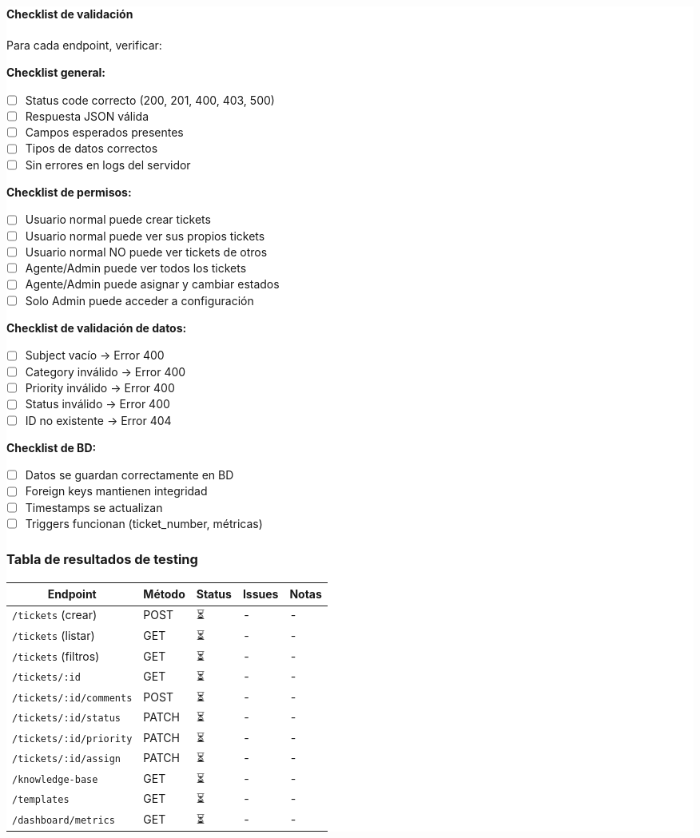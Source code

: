#### Checklist de validación

Para cada endpoint, verificar:

**Checklist general:**
- [ ] Status code correcto (200, 201, 400, 403, 500)
- [ ] Respuesta JSON válida
- [ ] Campos esperados presentes
- [ ] Tipos de datos correctos
- [ ] Sin errores en logs del servidor

**Checklist de permisos:**
- [ ] Usuario normal puede crear tickets
- [ ] Usuario normal puede ver sus propios tickets
- [ ] Usuario normal NO puede ver tickets de otros
- [ ] Agente/Admin puede ver todos los tickets
- [ ] Agente/Admin puede asignar y cambiar estados
- [ ] Solo Admin puede acceder a configuración

**Checklist de validación de datos:**
- [ ] Subject vacío → Error 400
- [ ] Category inválido → Error 400
- [ ] Priority inválido → Error 400
- [ ] Status inválido → Error 400
- [ ] ID no existente → Error 404

**Checklist de BD:**
- [ ] Datos se guardan correctamente en BD
- [ ] Foreign keys mantienen integridad
- [ ] Timestamps se actualizan
- [ ] Triggers funcionan (ticket_number, métricas)

### Tabla de resultados de testing

| Endpoint | Método | Status | Issues | Notas |
|----------|--------|--------|--------|-------|
| `/tickets` (crear) | POST | ⏳ | - | - |
| `/tickets` (listar) | GET | ⏳ | - | - |
| `/tickets` (filtros) | GET | ⏳ | - | - |
| `/tickets/:id` | GET | ⏳ | - | - |
| `/tickets/:id/comments` | POST | ⏳ | - | - |
| `/tickets/:id/status` | PATCH | ⏳ | - | - |
| `/tickets/:id/priority` | PATCH | ⏳ | - | - |
| `/tickets/:id/assign` | PATCH | ⏳ | - | - |
| `/knowledge-base` | GET | ⏳ | - | - |
| `/templates` | GET | ⏳ | - | - |
| `/dashboard/metrics` | GET | ⏳ | - | - |

